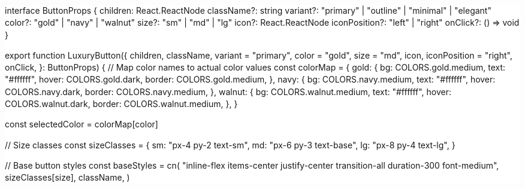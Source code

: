 interface ButtonProps {
  children: React.ReactNode
  className?: string
  variant?: "primary" | "outline" | "minimal" | "elegant"
  color?: "gold" | "navy" | "walnut"
  size?: "sm" | "md" | "lg"
  icon?: React.ReactNode
  iconPosition?: "left" | "right"
  onClick?: () => void
}

export function LuxuryButton({
  children,
  className,
  variant = "primary",
  color = "gold",
  size = "md",
  icon,
  iconPosition = "right",
  onClick,
}: ButtonProps) {
  // Map color names to actual color values
  const colorMap = {
    gold: {
      bg: COLORS.gold.medium,
      text: "#ffffff",
      hover: COLORS.gold.dark,
      border: COLORS.gold.medium,
    },
    navy: {
      bg: COLORS.navy.medium,
      text: "#ffffff",
      hover: COLORS.navy.dark,
      border: COLORS.navy.medium,
    },
    walnut: {
      bg: COLORS.walnut.medium,
      text: "#ffffff",
      hover: COLORS.walnut.dark,
      border: COLORS.walnut.medium,
    },
  }

  const selectedColor = colorMap[color]

  // Size classes
  const sizeClasses = {
    sm: "px-4 py-2 text-sm",
    md: "px-6 py-3 text-base",
    lg: "px-8 py-4 text-lg",
  }

  // Base button styles
  const baseStyles = cn(
    "inline-flex items-center justify-center transition-all duration-300 font-medium",
    sizeClasses[size],
    className,
  )


[1]: https://rh.com/us/en/interior-design?utm_source=chatgpt.com "RH Interior Design - Restoration Hardware"
[2]: https://studio-mcgee.com/?utm_source=chatgpt.com "Studio McGee: Beautiful Interior Design & Home Decor"
[3]: https://studio-mcgee.com/design/?utm_source=chatgpt.com "Studio McGee Design - Inspiration & Style For Your Home"
[4]: https://bulthaup.com/en/?utm_source=chatgpt.com "bulthaup | premium kitchen | High-quality kitchen concepts"
[5]: https://www.subzero-wolf.com/inspiration/kitchens?utm_source=chatgpt.com "Kitchen Gallery | Inspiration | Sub-Zero, Wolf, and Cove"
[6]: https://infiniti7.com/9-secrets-to-creating-a-high-converting-interior-design-website/?utm_source=chatgpt.com "9 Secrets to Creating a High-Converting Interior Design Website"
[7]: https://originalbox.co/blog/your-interior-design-website-doesnt-work?utm_source=chatgpt.com "Why Your Website is Not Converting: Key Tips for Interior Designers ..."
[8]: https://miliamarketing.com/how-to-generate-effective-kitchen-remodeling-leads/?utm_source=chatgpt.com "How to Generate Effective Kitchen Remodeling Leads + Tips"
[9]: https://rh.com/us/en/interior-design/services?utm_source=chatgpt.com "RH Interior Design - Our Services - Restoration Hardware"
[10]: https://www.waterworks.com/us_en/?utm_source=chatgpt.com "Luxury Bath and Kitchen - Complete Design Destination | Waterworks"